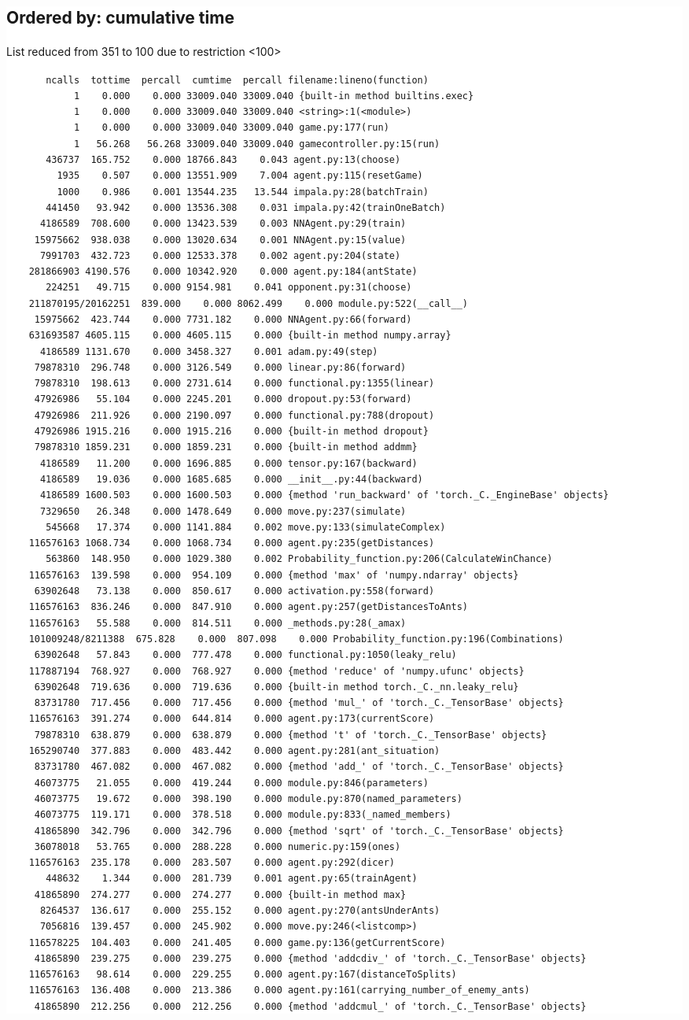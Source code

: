 ##    Ordered by: cumulative time
   List reduced from 351 to 100 due to restriction <100>

           ncalls  tottime  percall  cumtime  percall filename:lineno(function)
                1    0.000    0.000 33009.040 33009.040 {built-in method builtins.exec}
                1    0.000    0.000 33009.040 33009.040 <string>:1(<module>)
                1    0.000    0.000 33009.040 33009.040 game.py:177(run)
                1   56.268   56.268 33009.040 33009.040 gamecontroller.py:15(run)
           436737  165.752    0.000 18766.843    0.043 agent.py:13(choose)
             1935    0.507    0.000 13551.909    7.004 agent.py:115(resetGame)
             1000    0.986    0.001 13544.235   13.544 impala.py:28(batchTrain)
           441450   93.942    0.000 13536.308    0.031 impala.py:42(trainOneBatch)
          4186589  708.600    0.000 13423.539    0.003 NNAgent.py:29(train)
         15975662  938.038    0.000 13020.634    0.001 NNAgent.py:15(value)
          7991703  432.723    0.000 12533.378    0.002 agent.py:204(state)
        281866903 4190.576    0.000 10342.920    0.000 agent.py:184(antState)
           224251   49.715    0.000 9154.981    0.041 opponent.py:31(choose)
        211870195/20162251  839.000    0.000 8062.499    0.000 module.py:522(__call__)
         15975662  423.744    0.000 7731.182    0.000 NNAgent.py:66(forward)
        631693587 4605.115    0.000 4605.115    0.000 {built-in method numpy.array}
          4186589 1131.670    0.000 3458.327    0.001 adam.py:49(step)
         79878310  296.748    0.000 3126.549    0.000 linear.py:86(forward)
         79878310  198.613    0.000 2731.614    0.000 functional.py:1355(linear)
         47926986   55.104    0.000 2245.201    0.000 dropout.py:53(forward)
         47926986  211.926    0.000 2190.097    0.000 functional.py:788(dropout)
         47926986 1915.216    0.000 1915.216    0.000 {built-in method dropout}
         79878310 1859.231    0.000 1859.231    0.000 {built-in method addmm}
          4186589   11.200    0.000 1696.885    0.000 tensor.py:167(backward)
          4186589   19.036    0.000 1685.685    0.000 __init__.py:44(backward)
          4186589 1600.503    0.000 1600.503    0.000 {method 'run_backward' of 'torch._C._EngineBase' objects}
          7329650   26.348    0.000 1478.649    0.000 move.py:237(simulate)
           545668   17.374    0.000 1141.884    0.002 move.py:133(simulateComplex)
        116576163 1068.734    0.000 1068.734    0.000 agent.py:235(getDistances)
           563860  148.950    0.000 1029.380    0.002 Probability_function.py:206(CalculateWinChance)
        116576163  139.598    0.000  954.109    0.000 {method 'max' of 'numpy.ndarray' objects}
         63902648   73.138    0.000  850.617    0.000 activation.py:558(forward)
        116576163  836.246    0.000  847.910    0.000 agent.py:257(getDistancesToAnts)
        116576163   55.588    0.000  814.511    0.000 _methods.py:28(_amax)
        101009248/8211388  675.828    0.000  807.098    0.000 Probability_function.py:196(Combinations)
         63902648   57.843    0.000  777.478    0.000 functional.py:1050(leaky_relu)
        117887194  768.927    0.000  768.927    0.000 {method 'reduce' of 'numpy.ufunc' objects}
         63902648  719.636    0.000  719.636    0.000 {built-in method torch._C._nn.leaky_relu}
         83731780  717.456    0.000  717.456    0.000 {method 'mul_' of 'torch._C._TensorBase' objects}
        116576163  391.274    0.000  644.814    0.000 agent.py:173(currentScore)
         79878310  638.879    0.000  638.879    0.000 {method 't' of 'torch._C._TensorBase' objects}
        165290740  377.883    0.000  483.442    0.000 agent.py:281(ant_situation)
         83731780  467.082    0.000  467.082    0.000 {method 'add_' of 'torch._C._TensorBase' objects}
         46073775   21.055    0.000  419.244    0.000 module.py:846(parameters)
         46073775   19.672    0.000  398.190    0.000 module.py:870(named_parameters)
         46073775  119.171    0.000  378.518    0.000 module.py:833(_named_members)
         41865890  342.796    0.000  342.796    0.000 {method 'sqrt' of 'torch._C._TensorBase' objects}
         36078018   53.765    0.000  288.228    0.000 numeric.py:159(ones)
        116576163  235.178    0.000  283.507    0.000 agent.py:292(dicer)
           448632    1.344    0.000  281.739    0.001 agent.py:65(trainAgent)
         41865890  274.277    0.000  274.277    0.000 {built-in method max}
          8264537  136.617    0.000  255.152    0.000 agent.py:270(antsUnderAnts)
          7056816  139.457    0.000  245.902    0.000 move.py:246(<listcomp>)
        116578225  104.403    0.000  241.405    0.000 game.py:136(getCurrentScore)
         41865890  239.275    0.000  239.275    0.000 {method 'addcdiv_' of 'torch._C._TensorBase' objects}
        116576163   98.614    0.000  229.255    0.000 agent.py:167(distanceToSplits)
        116576163  136.408    0.000  213.386    0.000 agent.py:161(carrying_number_of_enemy_ants)
         41865890  212.256    0.000  212.256    0.000 {method 'addcmul_' of 'torch._C._TensorBase' objects}